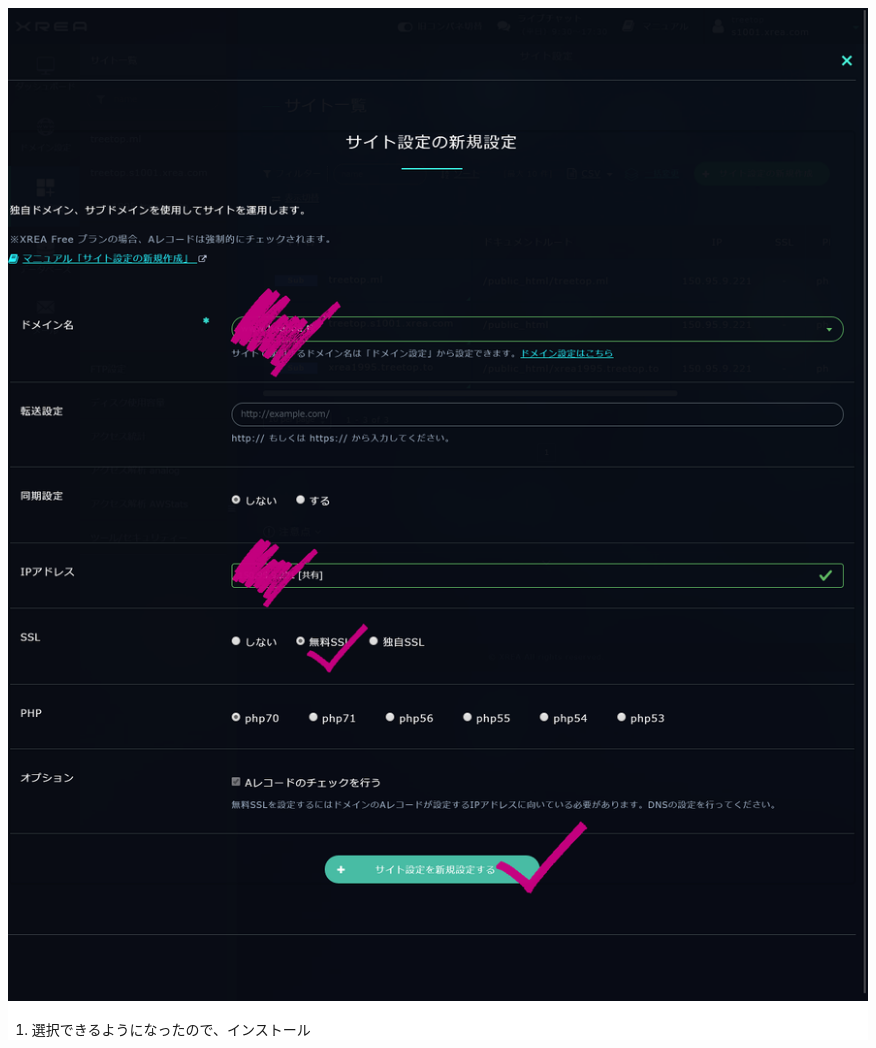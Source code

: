 [![Site setting](/assets/images/xrea-server-site-setting.png)](/assets/images/xrea-server-site-setting.png)
1. 選択できるようになったので、インストール  
